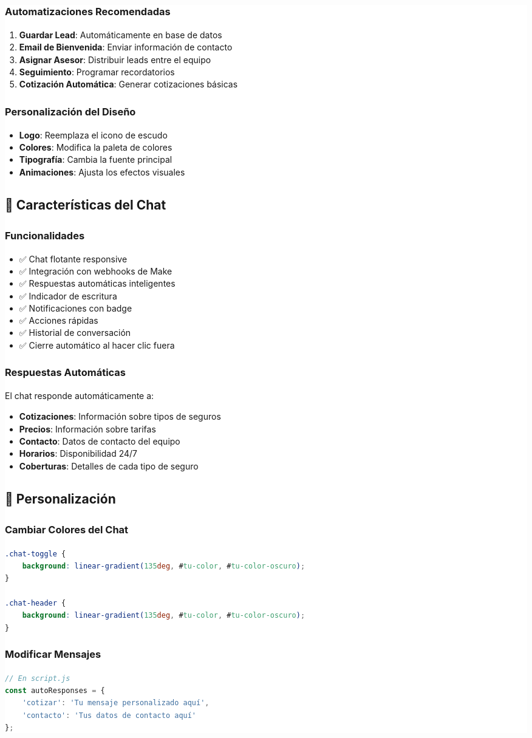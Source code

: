 ### Automatizaciones Recomendadas
1. **Guardar Lead**: Automáticamente en base de datos
2. **Email de Bienvenida**: Enviar información de contacto
3. **Asignar Asesor**: Distribuir leads entre el equipo
4. **Seguimiento**: Programar recordatorios
5. **Cotización Automática**: Generar cotizaciones básicas

### Personalización del Diseño
- **Logo**: Reemplaza el icono de escudo
- **Colores**: Modifica la paleta de colores
- **Tipografía**: Cambia la fuente principal
- **Animaciones**: Ajusta los efectos visuales

## 📱 Características del Chat

### Funcionalidades
- ✅ Chat flotante responsive
- ✅ Integración con webhooks de Make
- ✅ Respuestas automáticas inteligentes
- ✅ Indicador de escritura
- ✅ Notificaciones con badge
- ✅ Acciones rápidas
- ✅ Historial de conversación
- ✅ Cierre automático al hacer clic fuera

### Respuestas Automáticas
El chat responde automáticamente a:
- **Cotizaciones**: Información sobre tipos de seguros
- **Precios**: Información sobre tarifas
- **Contacto**: Datos de contacto del equipo
- **Horarios**: Disponibilidad 24/7
- **Coberturas**: Detalles de cada tipo de seguro

## 🎨 Personalización

### Cambiar Colores del Chat
```css
.chat-toggle {
    background: linear-gradient(135deg, #tu-color, #tu-color-oscuro);
}

.chat-header {
    background: linear-gradient(135deg, #tu-color, #tu-color-oscuro);
}
```

### Modificar Mensajes
```javascript
// En script.js
const autoResponses = {
    'cotizar': 'Tu mensaje personalizado aquí',
    'contacto': 'Tus datos de contacto aquí'
};
```
